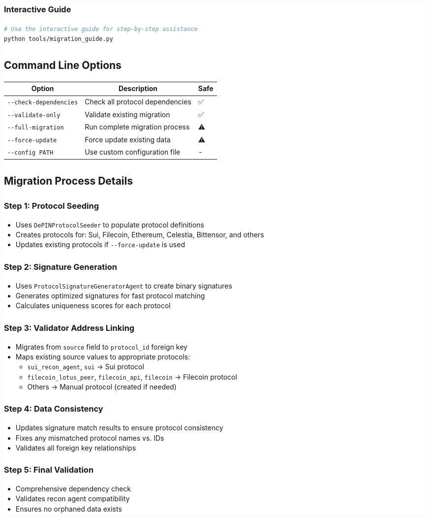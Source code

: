 ### Interactive Guide

```bash
# Use the interactive guide for step-by-step assistance
python tools/migration_guide.py
```

## Command Line Options

| Option | Description | Safe |
|--------|-------------|------|
| `--check-dependencies` | Check all protocol dependencies | ✅ |
| `--validate-only` | Validate existing migration | ✅ |
| `--full-migration` | Run complete migration process | ⚠️ |
| `--force-update` | Force update existing data | ⚠️ |
| `--config PATH` | Use custom configuration file | - |

## Migration Process Details

### Step 1: Protocol Seeding
- Uses `DePINProtocolSeeder` to populate protocol definitions
- Creates protocols for: Sui, Filecoin, Ethereum, Celestia, Bittensor, and others
- Updates existing protocols if `--force-update` is used

### Step 2: Signature Generation
- Uses `ProtocolSignatureGeneratorAgent` to create binary signatures
- Generates optimized signatures for fast protocol matching
- Calculates uniqueness scores for each protocol

### Step 3: Validator Address Linking
- Migrates from `source` field to `protocol_id` foreign key
- Maps existing source values to appropriate protocols:
  - `sui_recon_agent`, `sui` → Sui protocol
  - `filecoin_lotus_peer`, `filecoin_api`, `filecoin` → Filecoin protocol
  - Others → Manual protocol (created if needed)

### Step 4: Data Consistency
- Updates signature match results to ensure protocol consistency
- Fixes any mismatched protocol names vs. IDs
- Validates all foreign key relationships

### Step 5: Final Validation
- Comprehensive dependency check
- Validates recon agent compatibility
- Ensures no orphaned data exists
